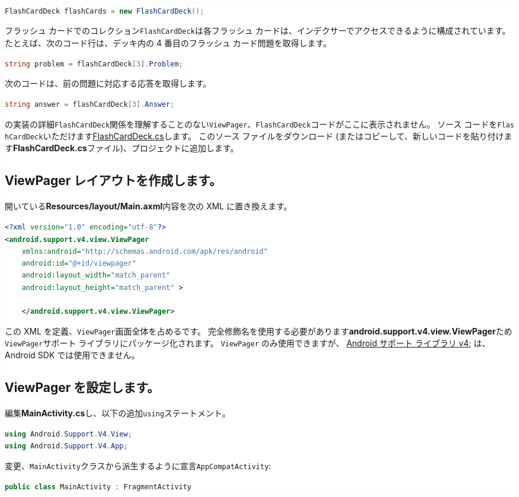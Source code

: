 ```csharp
FlashCardDeck flashCards = new FlashCardDeck();
```

フラッシュ カードでのコレクション`FlashCardDeck`は各フラッシュ カードは、インデクサーでアクセスできるように構成されています。 たとえば、次のコード行は、デッキ内の 4 番目のフラッシュ カード問題を取得します。 

```csharp
string problem = flashCardDeck[3].Problem;
```

次のコードは、前の問題に対応する応答を取得します。

```csharp
string answer = flashCardDeck[3].Answer;
```

の実装の詳細`FlashCardDeck`関係を理解することのない`ViewPager`、`FlashCardDeck`コードがここに表示されません。
ソース コードを`FlashCardDeck`いただけます[FlashCardDeck.cs](https://github.com/xamarin/monodroid-samples/blob/master/UserInterface/FlashCardPager/FlashCardPager/FlashCardDeck.cs)します。
このソース ファイルをダウンロード (またはコピーして、新しいコードを貼り付けます**FlashCardDeck.cs**ファイル)、プロジェクトに追加します。



## <a name="create-a-viewpager-layout"></a>ViewPager レイアウトを作成します。

開いている**Resources/layout/Main.axml**内容を次の XML に置き換えます。

```xml
<?xml version="1.0" encoding="utf-8"?>
<android.support.v4.view.ViewPager
    xmlns:android="http://schemas.android.com/apk/res/android"
    android:id="@+id/viewpager"
    android:layout_width="match_parent"
    android:layout_height="match_parent" >

    </android.support.v4.view.ViewPager>
```

この XML を定義、`ViewPager`画面全体を占めるです。 完全修飾名を使用する必要があります**android.support.v4.view.ViewPager**ため`ViewPager`サポート ライブラリにパッケージ化されます。 `ViewPager` のみ使用できますが、 [Android サポート ライブラリ v4](https://www.nuget.org/packages/Xamarin.Android.Support.v4/); は、Android SDK では使用できません。


## <a name="set-up-viewpager"></a>ViewPager を設定します。

編集**MainActivity.cs**し、以下の追加`using`ステートメント。

```csharp
using Android.Support.V4.View;
using Android.Support.V4.App;
```

変更、`MainActivity`クラスから派生するように宣言`AppCompatActivity`:

```csharp
public class MainActivity : FragmentActivity
```
